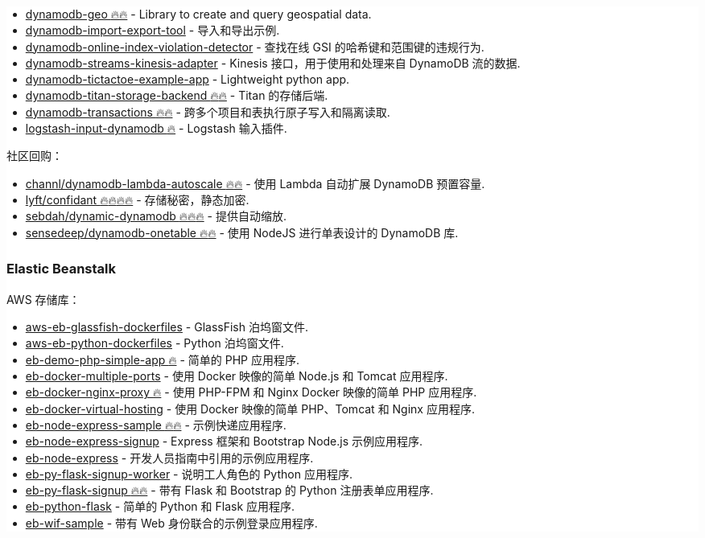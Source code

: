 * [dynamodb-geo :fire::fire:](https://github.com/awslabs/dynamodb-geo) - Library to create and query geospatial data.
* [dynamodb-import-export-tool](https://github.com/awslabs/dynamodb-import-export-tool) - 导入和导出示例.
* [dynamodb-online-index-violation-detector](https://github.com/awslabs/dynamodb-online-index-violation-detector) - 查找在线 GSI 的哈希键和范围键的违规行为.
* [dynamodb-streams-kinesis-adapter](https://github.com/awslabs/dynamodb-streams-kinesis-adapter) - Kinesis 接口，用于使用和处理来自 DynamoDB 流的数据.
* [dynamodb-tictactoe-example-app](https://github.com/awslabs/dynamodb-tictactoe-example-app) - Lightweight python app.
* [dynamodb-titan-storage-backend :fire::fire:](https://github.com/awslabs/dynamodb-titan-storage-backend) - Titan 的存储后端.
* [dynamodb-transactions :fire::fire:](https://github.com/awslabs/dynamodb-transactions) - 跨多个项目和表执行原子写入和隔离读取.
* [logstash-input-dynamodb :fire:](https://github.com/awslabs/logstash-input-dynamodb) - Logstash 输入插件.

社区回购：

* [channl/dynamodb-lambda-autoscale :fire::fire:](https://github.com/channl/dynamodb-lambda-autoscale) - 使用 Lambda 自动扩展 DynamoDB 预置容量.
* [lyft/confidant :fire::fire::fire::fire:](https://github.com/lyft/confidant) - 存储秘密，静态加密.
* [sebdah/dynamic-dynamodb :fire::fire::fire:](https://github.com/sebdah/dynamic-dynamodb) - 提供自动缩放.
* [sensedeep/dynamodb-onetable :fire::fire:](https://github.com/sensedeep/dynamodb-onetable) - 使用 NodeJS 进行单表设计的 DynamoDB 库.

### Elastic Beanstalk

AWS 存储库：

* [aws-eb-glassfish-dockerfiles](https://github.com/aws/aws-eb-glassfish-dockerfiles) - GlassFish 泊坞窗文件.
* [aws-eb-python-dockerfiles](https://github.com/aws/aws-eb-python-dockerfiles) - Python 泊坞窗文件.
* [eb-demo-php-simple-app :fire:](https://github.com/awslabs/eb-demo-php-simple-app) - 简单的 PHP 应用程序.
* [eb-docker-multiple-ports](https://github.com/awslabs/eb-docker-multiple-ports) - 使用 Docker 映像的简单 Node.js 和 Tomcat 应用程序.
* [eb-docker-nginx-proxy :fire:](https://github.com/awslabs/eb-docker-nginx-proxy) - 使用 PHP-FPM 和 Nginx Docker 映像的简单 PHP 应用程序.
* [eb-docker-virtual-hosting](https://github.com/awslabs/eb-docker-virtual-hosting) - 使用 Docker 映像的简单 PHP、Tomcat 和 Nginx 应用程序.
* [eb-node-express-sample :fire::fire:](https://github.com/awslabs/eb-node-express-sample) - 示例快递应用程序.
* [eb-node-express-signup](https://github.com/awslabs/eb-node-express-signup) - Express 框架和 Bootstrap Node.js 示例应用程序.
* [eb-node-express](https://github.com/awslabs/eb-node-express) - 开发人员指南中引用的示例应用程序.
* [eb-py-flask-signup-worker](https://github.com/awslabs/eb-py-flask-signup-worker) - 说明工人角色的 Python 应用程序.
* [eb-py-flask-signup :fire::fire:](https://github.com/awslabs/eb-py-flask-signup) - 带有 Flask 和 Bootstrap 的 Python 注册表单应用程序.
* [eb-python-flask](https://github.com/awslabs/eb-python-flask) - 简单的 Python 和 Flask 应用程序.
* [eb-wif-sample](https://github.com/awslabs/eb-wif-sample) - 带有 Web 身份联合的示例登录应用程序.
